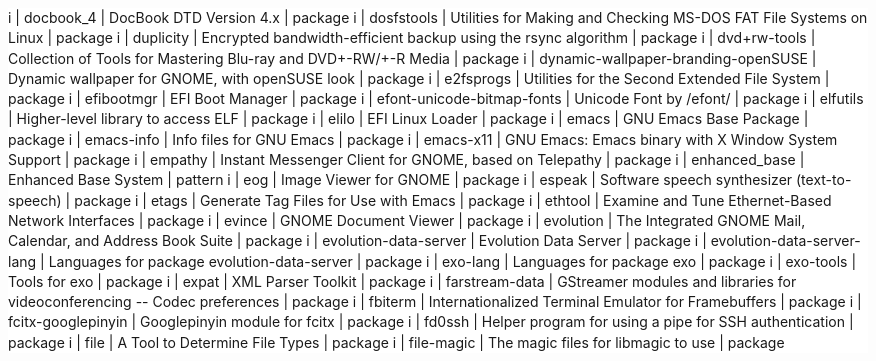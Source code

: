 i | docbook_4                                  | DocBook DTD Version 4.x                                                                                              | package
i | dosfstools                                 | Utilities for Making and Checking MS-DOS FAT File Systems on Linux                                                   | package
i | duplicity                                  | Encrypted bandwidth-efficient backup using the rsync algorithm                                                       | package
i | dvd+rw-tools                               | Collection of Tools for Mastering Blu-ray and DVD+-RW/+-R Media                                                      | package
i | dynamic-wallpaper-branding-openSUSE        | Dynamic wallpaper for GNOME, with openSUSE look                                                                      | package
i | e2fsprogs                                  | Utilities for the Second Extended File System                                                                        | package
i | efibootmgr                                 | EFI Boot Manager                                                                                                     | package
i | efont-unicode-bitmap-fonts                 | Unicode Font by /efont/                                                                                              | package
i | elfutils                                   | Higher-level library to access ELF                                                                                   | package
i | elilo                                      | EFI Linux Loader                                                                                                     | package
i | emacs                                      | GNU Emacs Base Package                                                                                               | package
i | emacs-info                                 | Info files for GNU Emacs                                                                                             | package
i | emacs-x11                                  | GNU Emacs: Emacs binary with X Window System Support                                                                 | package
i | empathy                                    | Instant Messenger Client for GNOME, based on Telepathy                                                               | package
i | enhanced_base                              | Enhanced Base System                                                                                                 | pattern
i | eog                                        | Image Viewer for GNOME                                                                                               | package
i | espeak                                     | Software speech synthesizer (text-to-speech)                                                                         | package
i | etags                                      | Generate Tag Files for Use with Emacs                                                                                | package
i | ethtool                                    | Examine and Tune Ethernet-Based Network Interfaces                                                                   | package
i | evince                                     | GNOME Document Viewer                                                                                                | package
i | evolution                                  | The Integrated GNOME Mail, Calendar, and Address Book Suite                                                          | package
i | evolution-data-server                      | Evolution Data Server                                                                                                | package
i | evolution-data-server-lang                 | Languages for package evolution-data-server                                                                          | package
i | exo-lang                                   | Languages for package exo                                                                                            | package
i | exo-tools                                  | Tools for exo                                                                                                        | package
i | expat                                      | XML Parser Toolkit                                                                                                   | package
i | farstream-data                             | GStreamer modules and libraries for videoconferencing -- Codec preferences                                           | package
i | fbiterm                                    | Internationalized Terminal Emulator for Framebuffers                                                                 | package
i | fcitx-googlepinyin                         | Googlepinyin module for fcitx                                                                                        | package
i | fd0ssh                                     | Helper program for using a pipe for SSH authentication                                                               | package
i | file                                       | A Tool to Determine File Types                                                                                       | package
i | file-magic                                 | The magic files for libmagic to use                                                                                  | package
